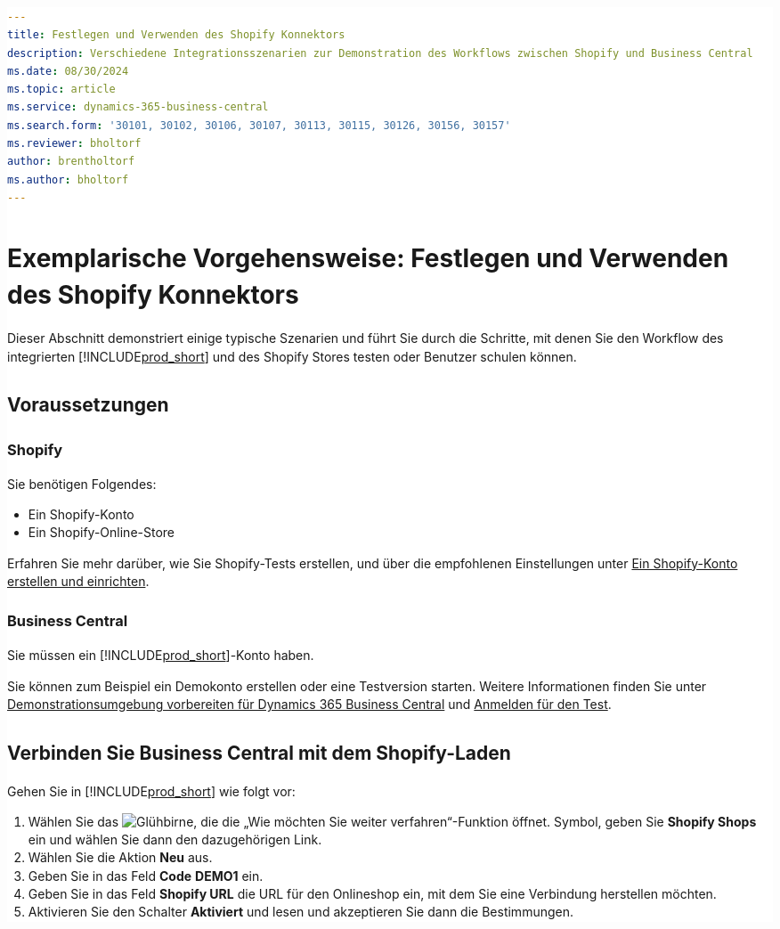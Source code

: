 ```yaml
---
title: Festlegen und Verwenden des Shopify Konnektors
description: Verschiedene Integrationsszenarien zur Demonstration des Workflows zwischen Shopify und Business Central
ms.date: 08/30/2024
ms.topic: article
ms.service: dynamics-365-business-central
ms.search.form: '30101, 30102, 30106, 30107, 30113, 30115, 30126, 30156, 30157'
ms.reviewer: bholtorf
author: brentholtorf
ms.author: bholtorf
---
```


# <a name="walkthrough-set-up-and-use-the-shopify-connector"></a>Exemplarische Vorgehensweise: Festlegen und Verwenden des Shopify Konnektors

Dieser Abschnitt demonstriert einige typische Szenarien und führt Sie durch die Schritte, mit denen Sie den Workflow des integrierten [!INCLUDE[prod_short](../includes/prod_short.md)] und des Shopify Stores testen oder Benutzer schulen können.

## <a name="prerequisites"></a>Voraussetzungen

### <a name="shopify"></a>Shopify

Sie benötigen Folgendes:

- Ein Shopify-Konto
- Ein Shopify-Online-Store

Erfahren Sie mehr darüber, wie Sie Shopify-Tests erstellen, und über die empfohlenen Einstellungen unter [Ein Shopify-Konto erstellen und einrichten](shopify-account.md).

### <a name="business-central"></a>Business Central

Sie müssen ein [!INCLUDE[prod_short](../includes/prod_short.md)]-Konto haben.

Sie können zum Beispiel ein Demokonto erstellen oder eine Testversion starten. Weitere Informationen finden Sie unter [Demonstrationsumgebung vorbereiten für Dynamics 365 Business Central](/dynamics365/business-central/dev-itpro/administration/demo-environment) und [Anmelden für den Test](../trial-signup.md). 

## <a name="connect-business-central-to-the-shopify-shop"></a>Verbinden Sie Business Central mit dem Shopify-Laden

Gehen Sie in [!INCLUDE[prod_short](../includes/prod_short.md)] wie folgt vor:

1. Wählen Sie das ![Glühbirne, die die „Wie möchten Sie weiter verfahren“-Funktion öffnet.](../media/ui-search/search_small.png "Wie möchten Sie weiter verfahren?") Symbol, geben Sie **Shopify Shops** ein und wählen Sie dann den dazugehörigen Link.
2. Wählen Sie die Aktion **Neu** aus.
3. Geben Sie in das Feld **Code** **DEMO1** ein.
4. Geben Sie in das Feld **Shopify URL** die URL für den Onlineshop ein, mit dem Sie eine Verbindung herstellen möchten.
5. Aktivieren Sie den Schalter **Aktiviert** und lesen und akzeptieren Sie dann die Bestimmungen.
